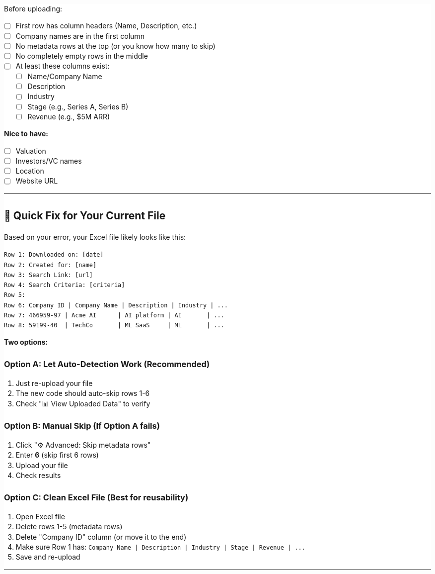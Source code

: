 Before uploading:

- [ ] First row has column headers (Name, Description, etc.)
- [ ] Company names are in the first column
- [ ] No metadata rows at the top (or you know how many to skip)
- [ ] No completely empty rows in the middle
- [ ] At least these columns exist:
  - [ ] Name/Company Name
  - [ ] Description
  - [ ] Industry
  - [ ] Stage (e.g., Series A, Series B)
  - [ ] Revenue (e.g., $5M ARR)

**Nice to have:**
- [ ] Valuation
- [ ] Investors/VC names
- [ ] Location
- [ ] Website URL

---

## 🎯 Quick Fix for Your Current File

Based on your error, your Excel file likely looks like this:

```excel
Row 1: Downloaded on: [date]
Row 2: Created for: [name]  
Row 3: Search Link: [url]
Row 4: Search Criteria: [criteria]
Row 5: 
Row 6: Company ID | Company Name | Description | Industry | ...
Row 7: 466959-97 | Acme AI      | AI platform | AI       | ...
Row 8: 59199-40  | TechCo       | ML SaaS     | ML       | ...
```

**Two options:**

### Option A: Let Auto-Detection Work (Recommended)
1. Just re-upload your file
2. The new code should auto-skip rows 1-6
3. Check "📊 View Uploaded Data" to verify

### Option B: Manual Skip (If Option A fails)
1. Click "⚙️ Advanced: Skip metadata rows"
2. Enter **6** (skip first 6 rows)
3. Upload your file
4. Check results

### Option C: Clean Excel File (Best for reusability)
1. Open Excel file
2. Delete rows 1-5 (metadata rows)
3. Delete "Company ID" column (or move it to the end)
4. Make sure Row 1 has: `Company Name | Description | Industry | Stage | Revenue | ...`
5. Save and re-upload

---